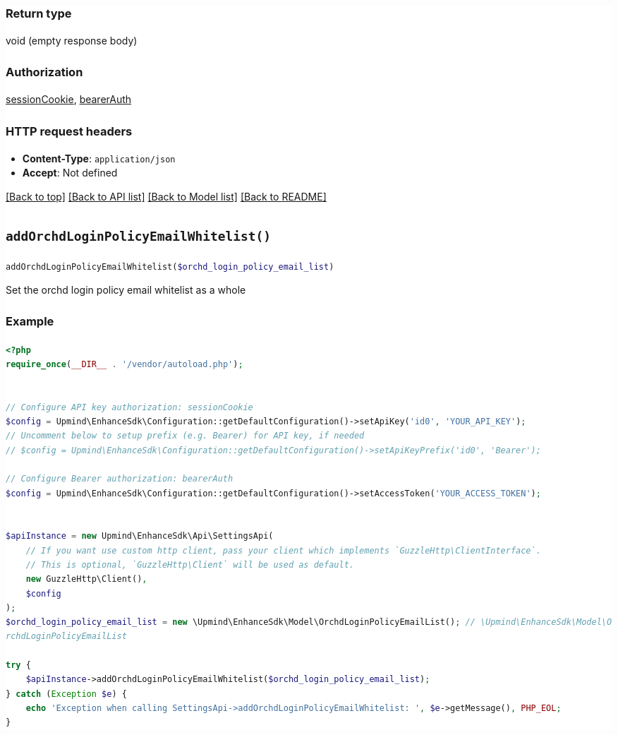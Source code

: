 ### Return type

void (empty response body)

### Authorization

[sessionCookie](../../README.md#sessionCookie), [bearerAuth](../../README.md#bearerAuth)

### HTTP request headers

- **Content-Type**: `application/json`
- **Accept**: Not defined

[[Back to top]](#) [[Back to API list]](../../README.md#endpoints)
[[Back to Model list]](../../README.md#models)
[[Back to README]](../../README.md)

## `addOrchdLoginPolicyEmailWhitelist()`

```php
addOrchdLoginPolicyEmailWhitelist($orchd_login_policy_email_list)
```

Set the orchd login policy email whitelist as a whole

### Example

```php
<?php
require_once(__DIR__ . '/vendor/autoload.php');


// Configure API key authorization: sessionCookie
$config = Upmind\EnhanceSdk\Configuration::getDefaultConfiguration()->setApiKey('id0', 'YOUR_API_KEY');
// Uncomment below to setup prefix (e.g. Bearer) for API key, if needed
// $config = Upmind\EnhanceSdk\Configuration::getDefaultConfiguration()->setApiKeyPrefix('id0', 'Bearer');

// Configure Bearer authorization: bearerAuth
$config = Upmind\EnhanceSdk\Configuration::getDefaultConfiguration()->setAccessToken('YOUR_ACCESS_TOKEN');


$apiInstance = new Upmind\EnhanceSdk\Api\SettingsApi(
    // If you want use custom http client, pass your client which implements `GuzzleHttp\ClientInterface`.
    // This is optional, `GuzzleHttp\Client` will be used as default.
    new GuzzleHttp\Client(),
    $config
);
$orchd_login_policy_email_list = new \Upmind\EnhanceSdk\Model\OrchdLoginPolicyEmailList(); // \Upmind\EnhanceSdk\Model\OrchdLoginPolicyEmailList

try {
    $apiInstance->addOrchdLoginPolicyEmailWhitelist($orchd_login_policy_email_list);
} catch (Exception $e) {
    echo 'Exception when calling SettingsApi->addOrchdLoginPolicyEmailWhitelist: ', $e->getMessage(), PHP_EOL;
}
```
